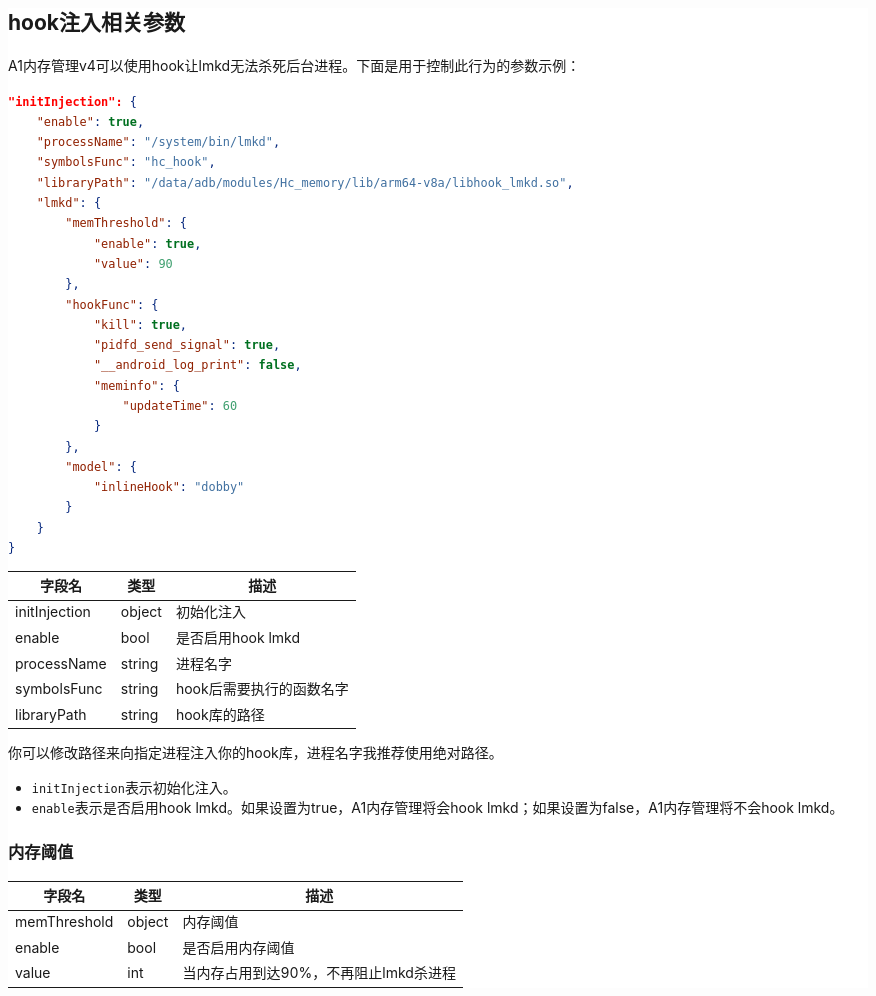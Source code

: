 ## hook注入相关参数

A1内存管理v4可以使用hook让lmkd无法杀死后台进程。下面是用于控制此行为的参数示例：

```json
"initInjection": {
	"enable": true,
	"processName": "/system/bin/lmkd",
	"symbolsFunc": "hc_hook",
	"libraryPath": "/data/adb/modules/Hc_memory/lib/arm64-v8a/libhook_lmkd.so",
	"lmkd": {
		"memThreshold": {
			"enable": true,
			"value": 90
		},
		"hookFunc": {
			"kill": true,
			"pidfd_send_signal": true,
			"__android_log_print": false,
			"meminfo": {
				"updateTime": 60
			}
		},
		"model": {
			"inlineHook": "dobby"
		}
	}
}
```

| 字段名   | 类型 | 描述                                           |
| -------- | -------- | ---------------------------------------------- |
| initInjection     | object   | 初始化注入                                 |
| enable     | bool   | 是否启用hook lmkd                                 |
| processName   | string   | 进程名字                            |
| symbolsFunc   | string   | hook后需要执行的函数名字                        |
| libraryPath   | string   | hook库的路径                           |

你可以修改路径来向指定进程注入你的hook库，进程名字我推荐使用绝对路径。
- `initInjection`表示初始化注入。
- `enable`表示是否启用hook lmkd。如果设置为true，A1内存管理将会hook lmkd；如果设置为false，A1内存管理将不会hook lmkd。

### 内存阈值

| 字段名   | 类型 | 描述                                           |
| -------- | -------- | ---------------------------------------------- |
| memThreshold     | object   | 内存阈值                                 |
| enable   | bool   | 是否启用内存阈值                          |
| value   | int   | 当内存占用到达90%，不再阻止lmkd杀进程                          |
